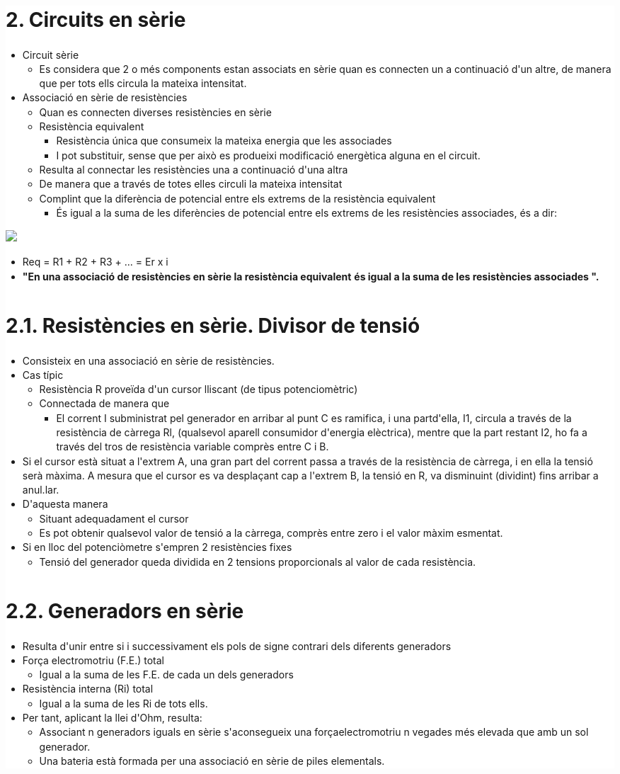 # 2. Circuits en sèrie

* Circuit sèrie
  * Es considera que 2 o més components estan associats en sèrie quan es connecten un a continuació d'un altre\, de manera que per tots ells circula la mateixa intensitat\.
* Associació en sèrie de resistències
  * Quan es connecten diverses resistències en sèrie
  * Resistència equivalent
    * Resistència única que consumeix la mateixa energia que les associades
    * I pot substituir\, sense que per això es produeixi modificació energètica alguna en el circuit\.
  * Resulta al connectar les resistències una a continuació d'una altra
  * De manera que a través de totes elles circuli la mateixa intensitat
  * Complint que la diferència de potencial entre els extrems de la resistència equivalent
    * És igual a la suma de les diferències de potencial entre els extrems de les resistències associades\, és a dir:

![](img%5C55%20-%20Circuits%20el%C3%A8ctrics%20en%20s%C3%A8rie%2C%20paral%C2%B7lel%20i%20mixt0.png)

  * Req = R1 \+ R2 \+ R3 \+ \.\.\.  = Er x i
  * __"En una associació de resistències en sèrie la resistència equivalent__  __és igual a la suma de les resistències associades "\.__

# 2.1. Resistències en sèrie. Divisor de tensió

* Consisteix en una associació en sèrie de resistències\.
* Cas típic
  * Resistència R proveïda d'un cursor lliscant \(de tipus potenciomètric\)
  * Connectada de manera que
    * El corrent I subministrat pel generador en arribar al punt C es ramifica\, i una partd'ella\, I1\, circula a través de la resistència de càrrega Rl\, \(qualsevol aparell consumidor d'energia elèctrica\)\, mentre que la part restant I2\, ho fa a través del tros de resistència variable comprès entre C i B\.
* Si el cursor està situat a l'extrem A\, una gran part del corrent passa a través de la resistència de càrrega\, i en ella la tensió serà màxima\. A mesura que el cursor es va desplaçant cap a l'extrem B\, la tensió en R\, va disminuint \(dividint\) fins arribar a anul\.lar\.
* D'aquesta manera
  * Situant adequadament el cursor
  * Es pot obtenir qualsevol valor de tensió a la càrrega\, comprès entre zero i el valor màxim esmentat\.
* Si en lloc del potenciòmetre s'empren 2 resistències fixes
  * Tensió del generador queda dividida en 2 tensions proporcionals al valor de cada resistència\.

# 2.2. Generadors en sèrie

* Resulta d'unir entre si i successivament els pols de signe contrari dels diferents generadors
* Força electromotriu \(F\.E\.\) total
  * Igual a la suma de les F\.E\. de cada un dels generadors
* Resistència interna \(Ri\) total
  * Igual a la suma de les Ri de tots ells\.
* Per tant\, aplicant la llei d'Ohm\, resulta:
  * Associant n generadors iguals en sèrie s'aconsegueix una forçaelectromotriu n vegades més elevada que amb un sol generador\.
  * Una bateria està formada per una associació en sèrie de piles elementals\.
